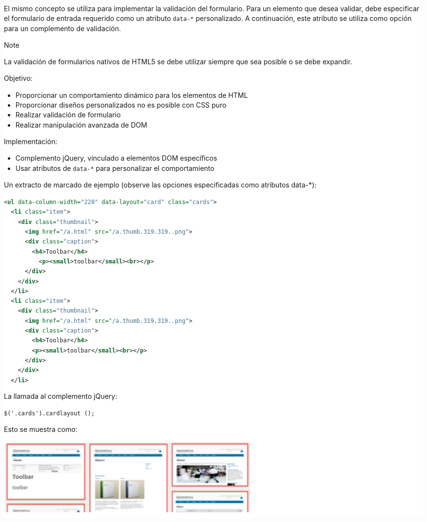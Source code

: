 El mismo concepto se utiliza para implementar la validación del formulario. Para un elemento que desea validar, debe especificar el formulario de entrada requerido como un atributo `data-*` personalizado. A continuación, este atributo se utiliza como opción para un complemento de validación.

>[!NOTE]
>
>La validación de formularios nativos de HTML5 se debe utilizar siempre que sea posible o se debe expandir.

Objetivo:

* Proporcionar un comportamiento dinámico para los elementos de HTML
* Proporcionar diseños personalizados no es posible con CSS puro
* Realizar validación de formulario
* Realizar manipulación avanzada de DOM

Implementación:

* Complemento jQuery, vinculado a elementos DOM específicos
* Usar atributos de `data-*` para personalizar el comportamiento

Un extracto de marcado de ejemplo (observe las opciones especificadas como atributos data-&#42;):

```xml
<ul data-column-width="220" data-layout="card" class="cards">
  <li class="item">
    <div class="thumbnail">
      <img href="/a.html" src="/a.thumb.319.319..png">
      <div class="caption">
        <h4>Toolbar</h4>
          <p><small>toolbar</small><br></p>
      </div>
    </div>
  </li>
  <li class="item">
    <div class="thumbnail">
      <img href="/a.html" src="/a.thumb.319.319..png">
      <div class="caption">
        <h4>Toolbar</h4>
        <p><small>toolbar</small><br></p>
      </div>
    </div>
  </li>
```

La llamada al complemento jQuery:

```
$('.cards').cardlayout ();
```

Esto se muestra como:

![chlimage_1-86](assets/chlimage_1-86.png)
